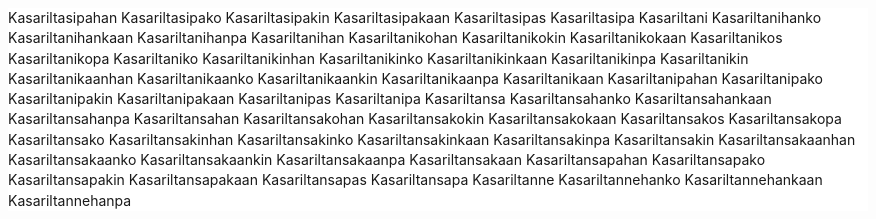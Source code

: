 Kasariltasipahan
Kasariltasipako
Kasariltasipakin
Kasariltasipakaan
Kasariltasipas
Kasariltasipa
Kasariltani
Kasariltanihanko
Kasariltanihankaan
Kasariltanihanpa
Kasariltanihan
Kasariltanikohan
Kasariltanikokin
Kasariltanikokaan
Kasariltanikos
Kasariltanikopa
Kasariltaniko
Kasariltanikinhan
Kasariltanikinko
Kasariltanikinkaan
Kasariltanikinpa
Kasariltanikin
Kasariltanikaanhan
Kasariltanikaanko
Kasariltanikaankin
Kasariltanikaanpa
Kasariltanikaan
Kasariltanipahan
Kasariltanipako
Kasariltanipakin
Kasariltanipakaan
Kasariltanipas
Kasariltanipa
Kasariltansa
Kasariltansahanko
Kasariltansahankaan
Kasariltansahanpa
Kasariltansahan
Kasariltansakohan
Kasariltansakokin
Kasariltansakokaan
Kasariltansakos
Kasariltansakopa
Kasariltansako
Kasariltansakinhan
Kasariltansakinko
Kasariltansakinkaan
Kasariltansakinpa
Kasariltansakin
Kasariltansakaanhan
Kasariltansakaanko
Kasariltansakaankin
Kasariltansakaanpa
Kasariltansakaan
Kasariltansapahan
Kasariltansapako
Kasariltansapakin
Kasariltansapakaan
Kasariltansapas
Kasariltansapa
Kasariltanne
Kasariltannehanko
Kasariltannehankaan
Kasariltannehanpa